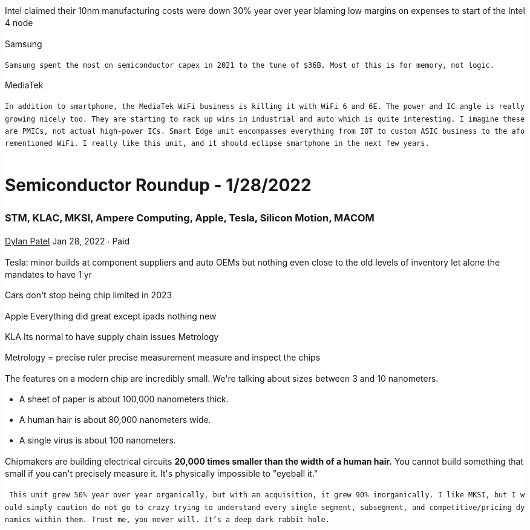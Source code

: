 Intel claimed their 10nm manufacturing costs were down 30% year over year
blaming low margins on expenses to start of the Intel 4 node

Samsung
```
Samsung spent the most on semiconductor capex in 2021 to the tune of $36B. Most of this is for memory, not logic.
```
MediaTek
```
In addition to smartphone, the MediaTek WiFi business is killing it with WiFi 6 and 6E. The power and IC angle is really growing nicely too. They are starting to rack up wins in industrial and auto which is quite interesting. I imagine these are PMICs, not actual high-power ICs. Smart Edge unit encompasses everything from IOT to custom ASIC business to the aforementioned WiFi. I really like this unit, and it should eclipse smartphone in the next few years.
```

# Semiconductor Roundup - 1/28/2022
### STM, KLAC, MKSI, Ampere Computing, Apple, Tesla, Silicon Motion, MACOM
[Dylan Patel](https://substack.com/@semianalysis)
Jan 28, 2022
∙ Paid

Tesla:
minor builds at component suppliers and auto OEMs but nothing even close to the old levels of inventory let alone the mandates to have 1 yr

Cars don't stop being chip limited in 2023

Apple 
Everything did great except ipads
	nothing new

KLA
	Its normal to have supply chain issues
	Metrology

Metrology = precise ruler precise measurement
measure and inspect the chips 

The features on a modern chip are incredibly small. We're talking about sizes between 3 and 10 nanometers.

- A sheet of paper is about 100,000 nanometers thick.
    
- A human hair is about 80,000 nanometers wide.
    
- A single virus is about 100 nanometers.
    

Chipmakers are building electrical circuits **20,000 times smaller than the width of a human hair.** You cannot build something that small if you can't precisely measure it. It's physically impossible to "eyeball it."

```
 This unit grew 50% year over year organically, but with an acquisition, it grew 90% inorganically. I like MKSI, but I would simply caution do not go to crazy trying to understand every single segment, subsegment, and competitive/pricing dynamics within them. Trust me, you never will. It’s a deep dark rabbit hole.
```
